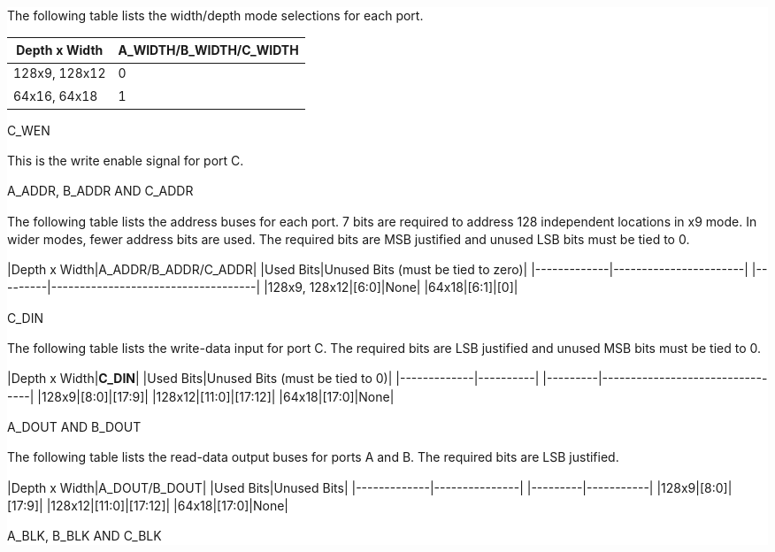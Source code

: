 The following table lists the width/depth mode selections for each port.

|Depth x Width|A\_WIDTH/B\_WIDTH/C\_WIDTH|
|-------------|--------------------------|
|128x9, 128x12|0|
|64x16, 64x18|1|

C\_WEN

This is the write enable signal for port C.

A\_ADDR, B\_ADDR AND C\_ADDR

The following table lists the address buses for each port. 7 bits are required to address 128 independent locations in x9 mode. In wider modes, fewer address bits are used. The required bits are MSB justified and unused LSB bits must be tied to 0.

|Depth x Width|A\_ADDR/B\_ADDR/C\_ADDR|
|Used Bits|Unused Bits \(must be tied to zero\)|
|-------------|-----------------------|
|---------|------------------------------------|
|128x9, 128x12|\[6:0\]|None|
|64x18|\[6:1\]|\[0\]|

C\_DIN

The following table lists the write-data input for port C. The required bits are LSB justified and unused MSB bits must be tied to 0.

|Depth x Width|**C\_DIN**|
|Used Bits|Unused Bits \(must be tied to 0\)|
|-------------|----------|
|---------|---------------------------------|
|128x9|\[8:0\]|\[17:9\]|
|128x12|\[11:0\]|\[17:12\]|
|64x18|\[17:0\]|None|

A\_DOUT AND B\_DOUT

The following table lists the read-data output buses for ports A and B. The required bits are LSB justified.

|Depth x Width|A\_DOUT/B\_DOUT|
|Used Bits|Unused Bits|
|-------------|---------------|
|---------|-----------|
|128x9|\[8:0\]|\[17:9\]|
|128x12|\[11:0\]|\[17:12\]|
|64x18|\[17:0\]|None|

A\_BLK, B\_BLK AND C\_BLK
